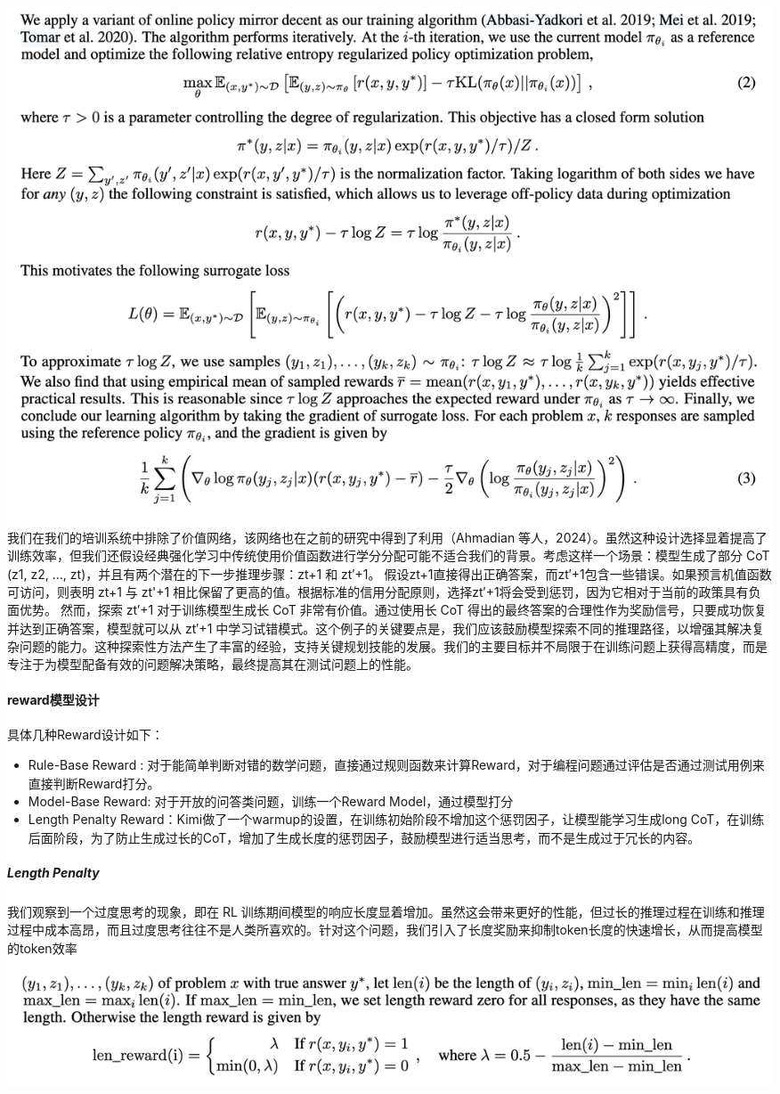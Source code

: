 ![](img/Pasted%20image%2020250121154530.png)

我们在我们的培训系统中排除了价值网络，该网络也在之前的研究中得到了利用（Ahmadian 等人，2024）。虽然这种设计选择显着提高了训练效率，但我们还假设经典强化学习中传统使用价值函数进行学分分配可能不适合我们的背景。考虑这样一个场景：模型生成了部分 CoT (z1, z2, ..., zt)，并且有两个潜在的下一步推理步骤：zt+1 和 zt′+1。  假设zt+1直接得出正确答案，而zt′+1包含一些错误。如果预言机值函数可访问，则表明 zt+1 与 zt'+1 相比保留了更高的值。根据标准的信用分配原则，选择zt′+1将会受到惩罚，因为它相对于当前的政策具有负面优势。  然而，探索 zt′+1 对于训练模型生成长 CoT 非常有价值。通过使用长 CoT 得出的最终答案的合理性作为奖励信号，只要成功恢复并达到正确答案，模型就可以从 zt′+1 中学习试错模式。这个例子的关键要点是，我们应该鼓励模型探索不同的推理路径，以增强其解决复杂问题的能力。这种探索性方法产生了丰富的经验，支持关键规划技能的发展。我们的主要目标并不局限于在训练问题上获得高精度，而是专注于为模型配备有效的问题解决策略，最终提高其在测试问题上的性能。

#### reward模型设计

具体几种Reward设计如下：

- Rule-Base Reward : 对于能简单判断对错的数学问题，直接通过规则函数来计算Reward，对于编程问题通过评估是否通过测试用例来直接判断Reward打分。
- Model-Base Reward: 对于开放的问答类问题，训练一个Reward Model，通过模型打分
- Length Penalty Reward：Kimi做了一个warmup的设置，在训练初始阶段不增加这个惩罚因子，让模型能学习生成long CoT，在训练后面阶段，为了防止生成过长的CoT，增加了生成长度的惩罚因子，鼓励模型进行适当思考，而不是生成过于冗长的内容。

##### Length Penalty

我们观察到一个过度思考的现象，即在 RL 训练期间模型的响应长度显着增加。虽然这会带来更好的性能，但过长的推理过程在训练和推理过程中成本高昂，而且过度思考往往不是人类所喜欢的。针对这个问题，我们引入了长度奖励来抑制token长度的快速增长，从而提高模型的token效率

![](img/Pasted%20image%2020250121154917.png)
